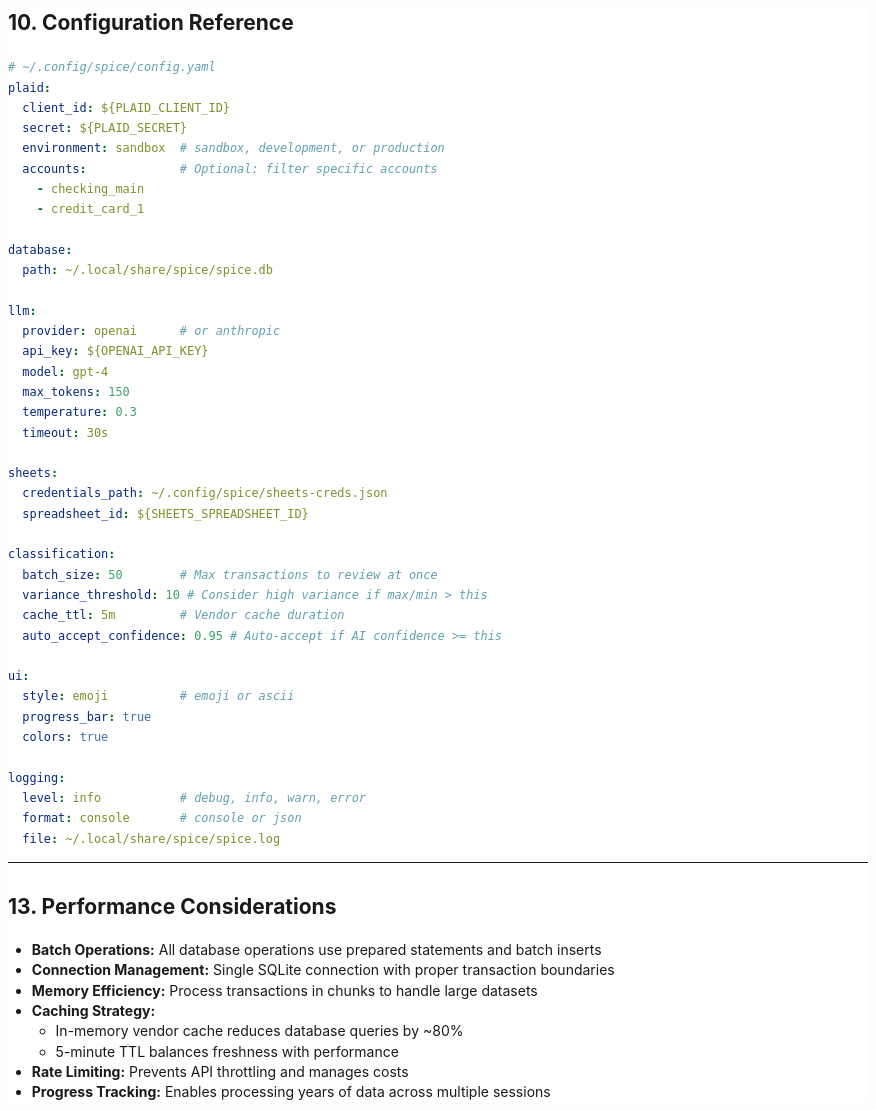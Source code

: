 
## **10. Configuration Reference**

```yaml
# ~/.config/spice/config.yaml
plaid:
  client_id: ${PLAID_CLIENT_ID}
  secret: ${PLAID_SECRET}
  environment: sandbox  # sandbox, development, or production
  accounts:             # Optional: filter specific accounts
    - checking_main
    - credit_card_1

database:
  path: ~/.local/share/spice/spice.db
  
llm:
  provider: openai      # or anthropic
  api_key: ${OPENAI_API_KEY}
  model: gpt-4
  max_tokens: 150
  temperature: 0.3
  timeout: 30s
  
sheets:
  credentials_path: ~/.config/spice/sheets-creds.json
  spreadsheet_id: ${SHEETS_SPREADSHEET_ID}
  
classification:
  batch_size: 50        # Max transactions to review at once
  variance_threshold: 10 # Consider high variance if max/min > this
  cache_ttl: 5m         # Vendor cache duration
  auto_accept_confidence: 0.95 # Auto-accept if AI confidence >= this
  
ui:
  style: emoji          # emoji or ascii
  progress_bar: true
  colors: true
  
logging:
  level: info           # debug, info, warn, error
  format: console       # console or json
  file: ~/.local/share/spice/spice.log
```

---

## **13. Performance Considerations**

* **Batch Operations:** All database operations use prepared statements and batch inserts
* **Connection Management:** Single SQLite connection with proper transaction boundaries
* **Memory Efficiency:** Process transactions in chunks to handle large datasets
* **Caching Strategy:** 
    - In-memory vendor cache reduces database queries by ~80%
    - 5-minute TTL balances freshness with performance
* **Rate Limiting:** Prevents API throttling and manages costs
* **Progress Tracking:** Enables processing years of data across multiple sessions
